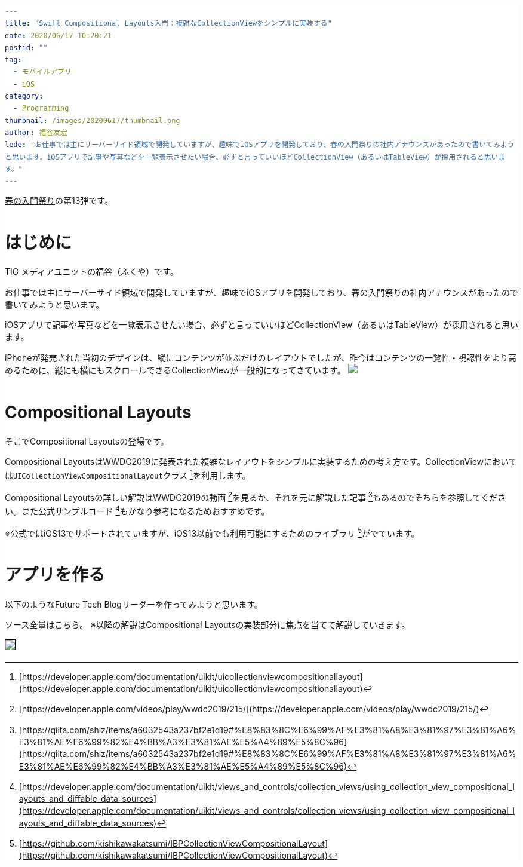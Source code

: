 ```yaml
---
title: "Swift Compositional Layouts入門：複雑なCollectionViewをシンプルに実装する"
date: 2020/06/17 10:20:21
postid: ""
tag:
  - モバイルアプリ
  - iOS
category:
  - Programming
thumbnail: /images/20200617/thumbnail.png
author: 福谷友宏
lede: "お仕事では主にサーバーサイド領域で開発していますが、趣味でiOSアプリを開発しており、春の入門祭りの社内アナウンスがあったので書いてみようと思います。iOSアプリで記事や写真などを一覧表示させたい場合、必ずと言っていいほどCollectionView（あるいはTableView）が採用されると思います。"
---
```


[春の入門祭り](/articles/20200529/)の第13弾です。

# はじめに
TIG メディアユニットの福谷（ふくや）です。

お仕事では主にサーバーサイド領域で開発していますが、趣味でiOSアプリを開発しており、春の入門祭りの社内アナウンスがあったので書いてみようと思います。

iOSアプリで記事や写真などを一覧表示させたい場合、必ずと言っていいほどCollectionView（あるいはTableView）が採用されると思います。

iPhoneが発売された当初のデザインは、縦にコンテンツが並ぶだけのレイアウトでしたが、昨今はコンテンツの一覧性・視認性をより高めるために、縦にも横にもスクロールできるCollectionViewが一般的になってきています。
<img src="/images/20200617/1.png" class="img-small-size" loading="lazy">

# Compositional Layouts

そこでCompositional Layoutsの登場です。

Compositional LayoutsはWWDC2019に発表された複雑なレイアウトをシンプルに実装するための考え方です。CollectionViewにおいては`UICollectionViewCompositionalLayout`クラス [^6]を利用します。

 [^6]: [https://developer.apple.com/documentation/uikit/uicollectionviewcompositionallayout](https://developer.apple.com/documentation/uikit/uicollectionviewcompositionallayout)

Compositional Layoutsの詳しい解説はWWDC2019の動画 [^2]を見るか、それを元に解説した記事 [^3]もあるのでそちらを参照してください。また公式サンプルコード [^7]もかなり参考になるためおすすめです。

※公式ではiOS13でサポートされていますが、iOS13以前でも利用可能にするためのライブラリ [^1]がでています。
 [^1]: [https://github.com/kishikawakatsumi/IBPCollectionViewCompositionalLayout](https://github.com/kishikawakatsumi/IBPCollectionViewCompositionalLayout)

 [^2]: [https://developer.apple.com/videos/play/wwdc2019/215/](https://developer.apple.com/videos/play/wwdc2019/215/)
 [^3]: [https://qiita.com/shiz/items/a6032543a237bf2e1d19#%E8%83%8C%E6%99%AF%E3%81%A8%E3%81%97%E3%81%A6%E3%81%AE%E6%99%82%E4%BB%A3%E3%81%AE%E5%A4%89%E5%8C%96](https://qiita.com/shiz/items/a6032543a237bf2e1d19#%E8%83%8C%E6%99%AF%E3%81%A8%E3%81%97%E3%81%A6%E3%81%AE%E6%99%82%E4%BB%A3%E3%81%AE%E5%A4%89%E5%8C%96)
 [^7]: [https://developer.apple.com/documentation/uikit/views_and_controls/collection_views/using_collection_view_compositional_layouts_and_diffable_data_sources](https://developer.apple.com/documentation/uikit/views_and_controls/collection_views/using_collection_view_compositional_layouts_and_diffable_data_sources)

# アプリを作る

以下のようなFuture Tech Blogリーダーを作ってみようと思います。

ソース全量は[こちら](https://github.com/popai306/FutureTechBlogReader)。
※以降の解説はCompositional Layoutsの実装部分に焦点を当てて解説していきます。

<img src="/images/20200617/photo_20200617_01.gif" class="img-middle-size" style="border:solid 1px #000000" loading="lazy">


 [^4]: [https://developer.apple.com/documentation/uikit/nscollectionlayoutdimension/3199059-fractionalwidth](https://developer.apple.com/documentation/uikit/nscollectionlayoutdimension/3199059-fractionalwidth)
 [^5]: [https://developer.apple.com/documentation/uikit/nscollectionlayoutdimension/3199057-estimated](https://developer.apple.com/documentation/uikit/nscollectionlayoutdimension/3199057-estimated)